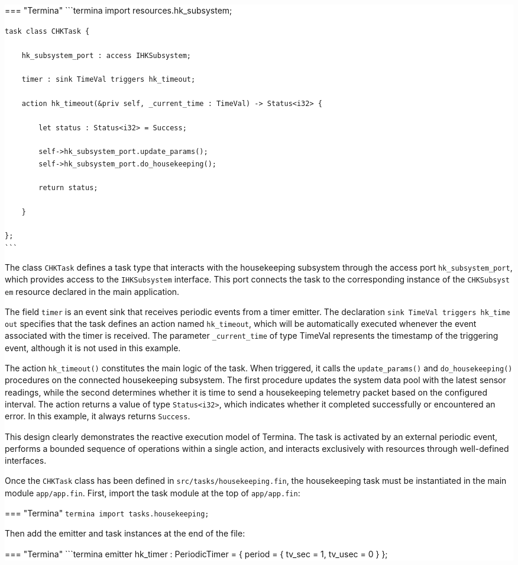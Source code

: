 === "Termina"
    ```termina
    import resources.hk_subsystem;

    task class CHKTask {

        hk_subsystem_port : access IHKSubsystem;

        timer : sink TimeVal triggers hk_timeout;

        action hk_timeout(&priv self, _current_time : TimeVal) -> Status<i32> {

            let status : Status<i32> = Success;

            self->hk_subsystem_port.update_params();
            self->hk_subsystem_port.do_housekeeping();

            return status;
            
        }

    };
    ```

The class `CHKTask` defines a task type that interacts with the housekeeping subsystem through the access port `hk_subsystem_port`, which provides access to the `IHKSubsystem` interface. This port connects the task to the corresponding instance of the `CHKSubsystem` resource declared in the main application.

The field `timer` is an event sink that receives periodic events from a timer emitter. The declaration `sink TimeVal triggers hk_timeout` specifies that the task defines an action named `hk_timeout`, which will be automatically executed whenever the event associated with the timer is received. The parameter `_current_time` of type TimeVal represents the timestamp of the triggering event, although it is not used in this example.

The action `hk_timeout()` constitutes the main logic of the task. When triggered, it calls the `update_params()` and `do_housekeeping()` procedures on the connected housekeeping subsystem. The first procedure updates the system data pool with the latest sensor readings, while the second determines whether it is time to send a housekeeping telemetry packet based on the configured interval.
The action returns a value of type `Status<i32>`, which indicates whether it completed successfully or encountered an error. In this example, it always returns `Success`. 

This design clearly demonstrates the reactive execution model of Termina. The task is activated by an external periodic event, performs a bounded sequence of operations within a single action, and interacts exclusively with resources through well-defined interfaces.

Once the `CHKTask` class has been defined in `src/tasks/housekeeping.fin`, the housekeeping task must be instantiated in the main module `app/app.fin`. First, import the task module at the top of `app/app.fin`:

=== "Termina"
    ```termina
    import tasks.housekeeping;
    ```

Then add the emitter and task instances at the end of the file:

=== "Termina"
    ```termina
    emitter hk_timer : PeriodicTimer = {
        period = {
            tv_sec = 1,
            tv_usec = 0
        }
    };
